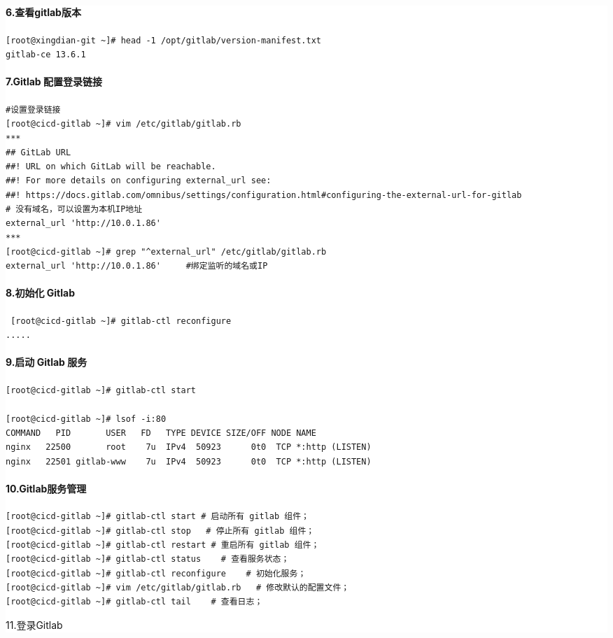 #### 6.查看gitlab版本

```shell
[root@xingdian-git ~]# head -1 /opt/gitlab/version-manifest.txt
gitlab-ce 13.6.1
```

#### 7.Gitlab 配置登录链接

```shell
#设置登录链接
[root@cicd-gitlab ~]# vim /etc/gitlab/gitlab.rb
***
## GitLab URL
##! URL on which GitLab will be reachable.
##! For more details on configuring external_url see:
##! https://docs.gitlab.com/omnibus/settings/configuration.html#configuring-the-external-url-for-gitlab
# 没有域名，可以设置为本机IP地址
external_url 'http://10.0.1.86'
***
[root@cicd-gitlab ~]# grep "^external_url" /etc/gitlab/gitlab.rb
external_url 'http://10.0.1.86'     #绑定监听的域名或IP
```

#### 8.初始化 Gitlab

```shell
 [root@cicd-gitlab ~]# gitlab-ctl reconfigure   
.....
```

#### 9.启动 Gitlab 服务

```shell
[root@cicd-gitlab ~]# gitlab-ctl start

[root@cicd-gitlab ~]# lsof -i:80
COMMAND   PID       USER   FD   TYPE DEVICE SIZE/OFF NODE NAME
nginx   22500       root    7u  IPv4  50923      0t0  TCP *:http (LISTEN)
nginx   22501 gitlab-www    7u  IPv4  50923      0t0  TCP *:http (LISTEN)
```

#### 10.Gitlab服务管理

```shell
[root@cicd-gitlab ~]# gitlab-ctl start # 启动所有 gitlab 组件；
[root@cicd-gitlab ~]# gitlab-ctl stop   # 停止所有 gitlab 组件；
[root@cicd-gitlab ~]# gitlab-ctl restart # 重启所有 gitlab 组件；
[root@cicd-gitlab ~]# gitlab-ctl status    # 查看服务状态；
[root@cicd-gitlab ~]# gitlab-ctl reconfigure    # 初始化服务；
[root@cicd-gitlab ~]# vim /etc/gitlab/gitlab.rb   # 修改默认的配置文件；
[root@cicd-gitlab ~]# gitlab-ctl tail    # 查看日志；
```

11.登录Gitlab
